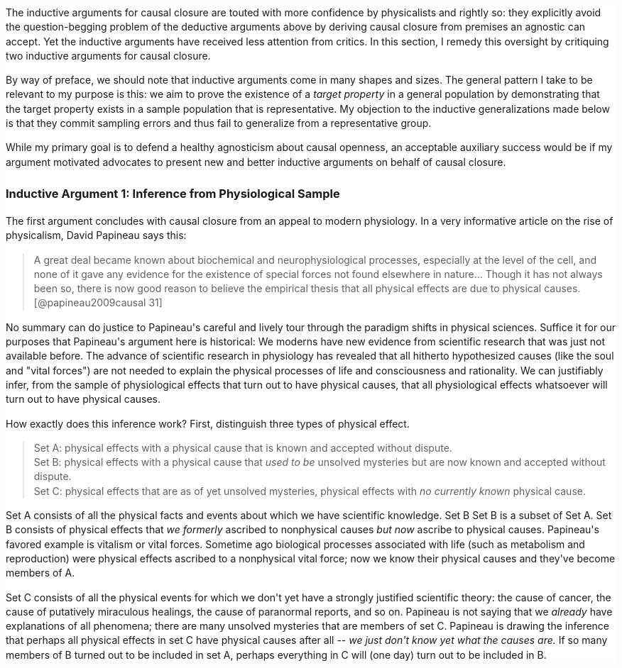 The inductive arguments for causal closure are touted with more confidence by physicalists and rightly so: they explicitly avoid the question-begging problem of the deductive arguments above by deriving causal closure from premises an agnostic can accept. Yet the inductive arguments have received less attention from critics. In this section, I remedy this oversight by critiquing two  inductive arguments for causal closure. 

By way of preface, we should note that inductive arguments come in many shapes and sizes. The general pattern I take to be relevant to my purpose is this: we aim to prove the existence of a *target property* in a general population by demonstrating that the target property exists in a sample population that is representative. My objection to the inductive generalizations made below is that they commit sampling errors and thus fail to generalize from a representative group. 

While my primary goal is to defend a healthy agnosticism about causal openness, an acceptable auxiliary success would be if my argument motivated advocates to present new and better inductive arguments on behalf of causal closure. 


### Inductive Argument 1: Inference from Physiological Sample

The first argument concludes with causal closure from an appeal to modern physiology. In a very informative article on the rise of physicalism, David Papineau says this: 

>A great deal became known about biochemical and neurophysiological processes, especially at the level of the cell, and none of it gave any evidence for the existence of special forces not found elsewhere in nature… Though it has not always been so, there is now good reason to believe the empirical thesis that all physical effects are due to physical causes.[@papineau2009causal 31]

No summary can do justice to Papineau's careful and lively tour through the paradigm shifts in physical sciences. Suffice it for our purposes that Papineau's argument here is historical: We moderns have new evidence from scientific research that was just not available before.  The advance of scientific research in physiology has revealed that all hitherto hypothesized causes (like the soul and "vital forces") are not needed to explain the physical processes of life and consciousness and rationality. We can justifiably infer, from the sample of physiological effects that turn out to have physical causes, that all physiological effects whatsoever will turn out to have physical causes.

How exactly does this inference work? First, distinguish three types of physical effect. 

> Set A: physical effects with a physical cause that is known and accepted without dispute.  
> Set B: physical effects with a physical cause that *used to be* unsolved mysteries but are now known and accepted without dispute.  
> Set C: physical effects that are as of yet unsolved mysteries, physical effects with *no currently known* physical cause.

Set A consists of all the physical facts and events about which we have scientific knowledge. Set B 
Set B is a subset of Set A. Set B consists of physical effects that *we formerly* ascribed to nonphysical causes *but now* ascribe to physical causes.  Papineau's favored example is vitalism or vital forces. Sometime ago biological processes associated with life (such as metabolism and reproduction) were physical effects ascribed to a nonphysical vital force; now we know their physical causes and they've become members of A. 

Set C consists of all the physical events for which we don't yet have a strongly justified scientific theory: the cause of cancer, the cause of putatively miraculous healings, the cause of paranormal reports, and so on.   Papineau is not saying that we *already* have explanations of all phenomena; there are many unsolved mysteries that are members of set C. Papineau is drawing the inference that perhaps all physical effects in set C have physical causes after all -- *we just don't know yet what the causes are.* If so many members of B turned out to be included in set A, perhaps everything in C will (one day) turn out to be included in B. 


[^1]: Plato, *Phaedo* 100d.
[^2]: For example, "Love is just a word." That is true but trivial insofar as all words like "democracy," "murder," and "family" are words. And it is profound, but false, that love is *merely* a word -- it is indeed an emotion and motivation and important part of life that by any other name would be just as important. 
[^4]: Lowe makes much of the nuanced differences between the various formulations (Ibid.) While I agree with Lowe's analyses, I am bolstering the case of the causal closure advocate by  smoothing over the differences for the sake of argument. 
[^6]: Uncaused phenomena might be taken as counterexamples of causal closure. But causal closure is, as I read it, a conditional thesis about *what must be true of physical effects if* they have causes. I thank Louis Swingrover for challenging me to clarify this point.  
[^7]: I thank Louis Swingrover for challenging me to clarify this point. 
[^9]: See "Scientific Achievements Less Prominent Than a Decade Ago," (Chapter 4, Scientists, Politics and Religion), Pew Research Forum, July 2009. 
[^10]: E.g., (1.) The cosmos is physically closed. (2.) Some mental events are causes of physical events. (3.) There is no systematic causal overdetermination. Therefore, (4.) some mental events are identical to physical events. Cf. @lowe2000causal 571-2.
[^11]: One final token of circular reasoning occurs when Melnyk says: “The evidence for thinking that all physical events have sufficient physical causes may be found in physics textbooks...” Can the evidence that God is the creator of the cosmos in theology textbooks? I dare suppose textbooks have erred in the past, especially *non-philosophical* textbooks, especially non-philosophical textbooks espousing philosophy. What we need is not the domain-specific assumptions in a textbook but good arguments that the textbooks are actually *correct*. 
[^12]:  As a matter of some trivial interest,  there did exist one actual “physicalist club.” And it boasted the membership of German physicist Herman Helmholtz. They even followed something similar to Ney’s oath: they promised to appeal to "no other forces than common physical-chemical ones... within the organism.” Paul F. Ballantyne, "History and Theory of Psychology: An early 21st Century Student's Perspective" Accessed online. http://www.igs.net/~pballan/section3(210).htm.
[^13]: "Billions and Billions of Demons", *New York Review of Books.* 9 Jan. 1997.
[^14]: I thank Keith Elmore for pushing back on my initial misunderstanding of the scope of Melnyk's argument. 
